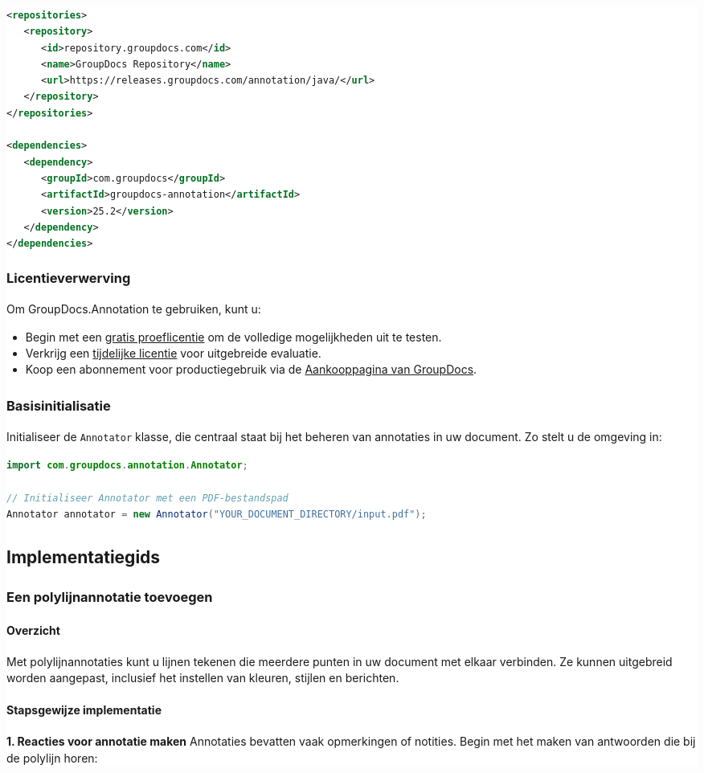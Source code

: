 ```xml
<repositories>
   <repository>
      <id>repository.groupdocs.com</id>
      <name>GroupDocs Repository</name>
      <url>https://releases.groupdocs.com/annotation/java/</url>
   </repository>
</repositories>

<dependencies>
   <dependency>
      <groupId>com.groupdocs</groupId>
      <artifactId>groupdocs-annotation</artifactId>
      <version>25.2</version>
   </dependency>
</dependencies>
```

### Licentieverwerving
Om GroupDocs.Annotation te gebruiken, kunt u:
- Begin met een [gratis proeflicentie](https://releases.groupdocs.com/annotation/java/) om de volledige mogelijkheden uit te testen.
- Verkrijg een [tijdelijke licentie](https://purchase.groupdocs.com/temporary-license/) voor uitgebreide evaluatie.
- Koop een abonnement voor productiegebruik via de [Aankooppagina van GroupDocs](https://purchase.groupdocs.com/buy).

### Basisinitialisatie
Initialiseer de `Annotator` klasse, die centraal staat bij het beheren van annotaties in uw document. Zo stelt u de omgeving in:

```java
import com.groupdocs.annotation.Annotator;

// Initialiseer Annotator met een PDF-bestandspad
Annotator annotator = new Annotator("YOUR_DOCUMENT_DIRECTORY/input.pdf");
```

## Implementatiegids

### Een polylijnannotatie toevoegen

#### Overzicht
Met polylijnannotaties kunt u lijnen tekenen die meerdere punten in uw document met elkaar verbinden. Ze kunnen uitgebreid worden aangepast, inclusief het instellen van kleuren, stijlen en berichten.

#### Stapsgewijze implementatie

**1. Reacties voor annotatie maken**
Annotaties bevatten vaak opmerkingen of notities. Begin met het maken van antwoorden die bij de polylijn horen:
